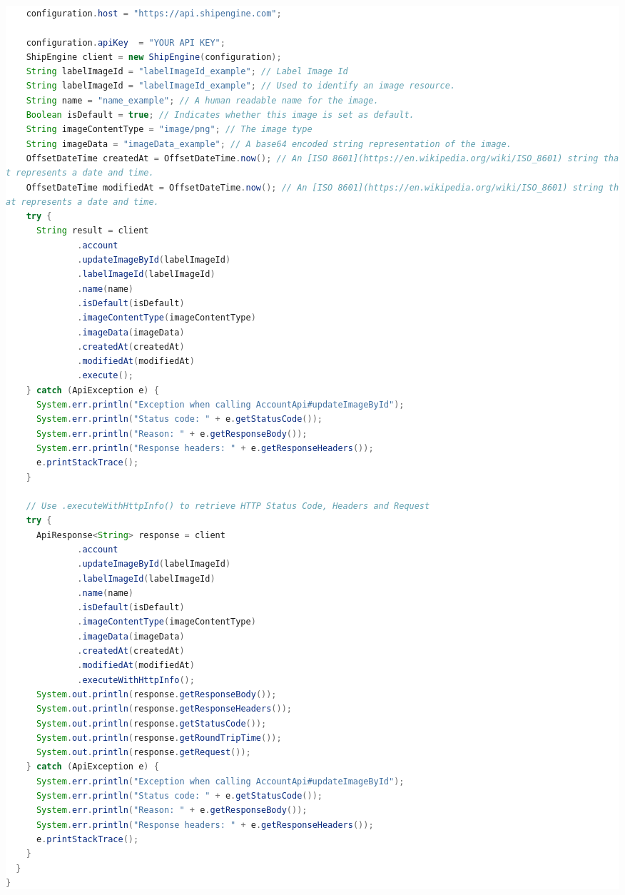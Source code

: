 ```java
    configuration.host = "https://api.shipengine.com";
    
    configuration.apiKey  = "YOUR API KEY";
    ShipEngine client = new ShipEngine(configuration);
    String labelImageId = "labelImageId_example"; // Label Image Id
    String labelImageId = "labelImageId_example"; // Used to identify an image resource.
    String name = "name_example"; // A human readable name for the image. 
    Boolean isDefault = true; // Indicates whether this image is set as default. 
    String imageContentType = "image/png"; // The image type
    String imageData = "imageData_example"; // A base64 encoded string representation of the image. 
    OffsetDateTime createdAt = OffsetDateTime.now(); // An [ISO 8601](https://en.wikipedia.org/wiki/ISO_8601) string that represents a date and time. 
    OffsetDateTime modifiedAt = OffsetDateTime.now(); // An [ISO 8601](https://en.wikipedia.org/wiki/ISO_8601) string that represents a date and time. 
    try {
      String result = client
              .account
              .updateImageById(labelImageId)
              .labelImageId(labelImageId)
              .name(name)
              .isDefault(isDefault)
              .imageContentType(imageContentType)
              .imageData(imageData)
              .createdAt(createdAt)
              .modifiedAt(modifiedAt)
              .execute();
    } catch (ApiException e) {
      System.err.println("Exception when calling AccountApi#updateImageById");
      System.err.println("Status code: " + e.getStatusCode());
      System.err.println("Reason: " + e.getResponseBody());
      System.err.println("Response headers: " + e.getResponseHeaders());
      e.printStackTrace();
    }

    // Use .executeWithHttpInfo() to retrieve HTTP Status Code, Headers and Request
    try {
      ApiResponse<String> response = client
              .account
              .updateImageById(labelImageId)
              .labelImageId(labelImageId)
              .name(name)
              .isDefault(isDefault)
              .imageContentType(imageContentType)
              .imageData(imageData)
              .createdAt(createdAt)
              .modifiedAt(modifiedAt)
              .executeWithHttpInfo();
      System.out.println(response.getResponseBody());
      System.out.println(response.getResponseHeaders());
      System.out.println(response.getStatusCode());
      System.out.println(response.getRoundTripTime());
      System.out.println(response.getRequest());
    } catch (ApiException e) {
      System.err.println("Exception when calling AccountApi#updateImageById");
      System.err.println("Status code: " + e.getStatusCode());
      System.err.println("Reason: " + e.getResponseBody());
      System.err.println("Response headers: " + e.getResponseHeaders());
      e.printStackTrace();
    }
  }
}

```